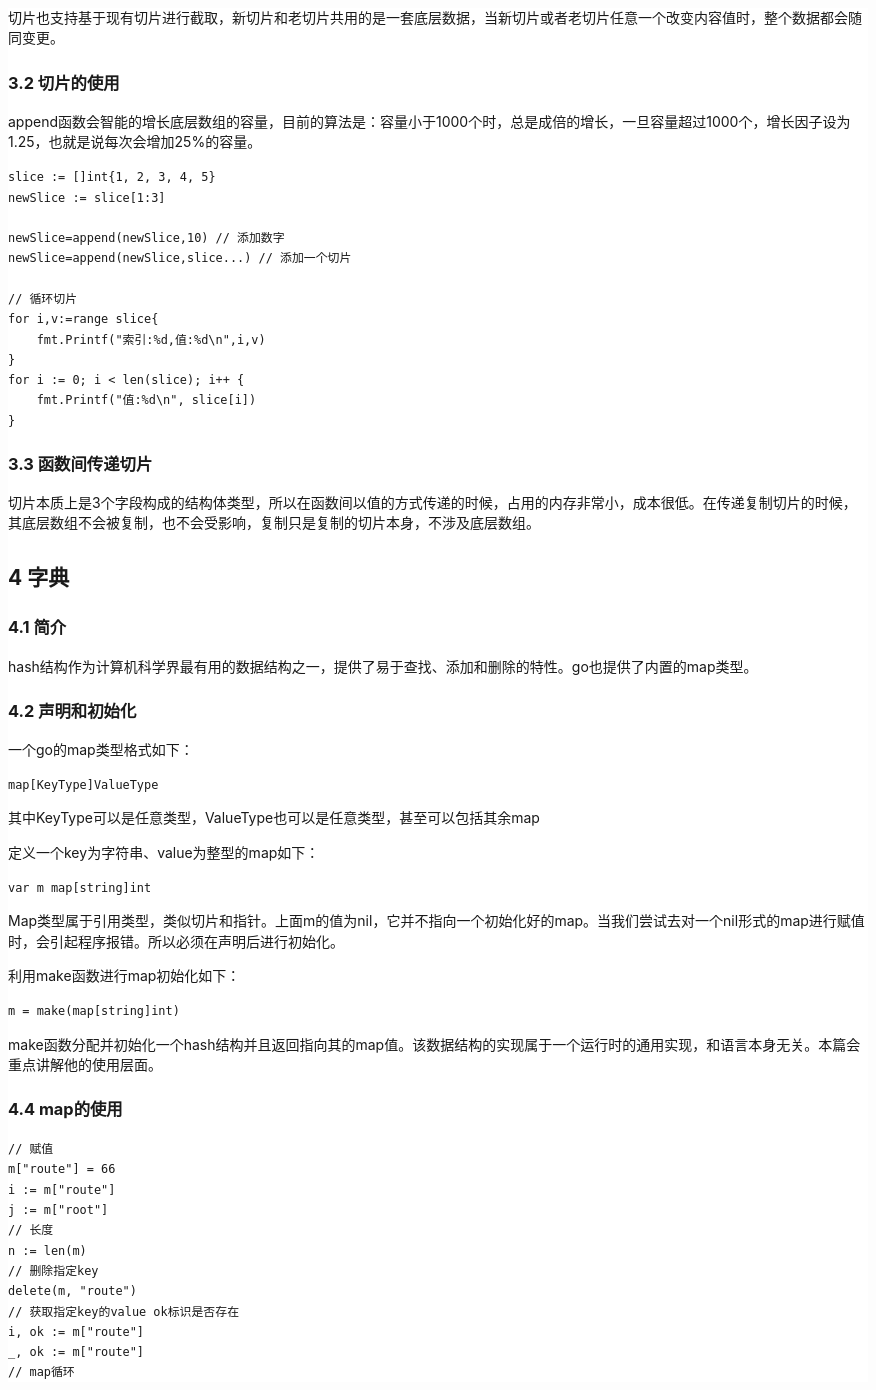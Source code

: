 切片也支持基于现有切片进行截取，新切片和老切片共用的是一套底层数据，当新切片或者老切片任意一个改变内容值时，整个数据都会随同变更。

### 3.2 切片的使用

append函数会智能的增长底层数组的容量，目前的算法是：容量小于1000个时，总是成倍的增长，一旦容量超过1000个，增长因子设为1.25，也就是说每次会增加25%的容量。

```
slice := []int{1, 2, 3, 4, 5}
newSlice := slice[1:3]
	
newSlice=append(newSlice,10) // 添加数字
newSlice=append(newSlice,slice...) // 添加一个切片

// 循环切片
for i,v:=range slice{
	fmt.Printf("索引:%d,值:%d\n",i,v)
}
for i := 0; i < len(slice); i++ {
	fmt.Printf("值:%d\n", slice[i])
}
```

### 3.3 函数间传递切片

切片本质上是3个字段构成的结构体类型，所以在函数间以值的方式传递的时候，占用的内存非常小，成本很低。在传递复制切片的时候，其底层数组不会被复制，也不会受影响，复制只是复制的切片本身，不涉及底层数组。


## 4 字典

### 4.1 简介

hash结构作为计算机科学界最有用的数据结构之一，提供了易于查找、添加和删除的特性。go也提供了内置的map类型。

### 4.2 声明和初始化

一个go的map类型格式如下：

`map[KeyType]ValueType`

其中KeyType可以是任意类型，ValueType也可以是任意类型，甚至可以包括其余map

定义一个key为字符串、value为整型的map如下：

`var m map[string]int`


Map类型属于引用类型，类似切片和指针。上面m的值为nil，它并不指向一个初始化好的map。当我们尝试去对一个nil形式的map进行赋值时，会引起程序报错。所以必须在声明后进行初始化。

利用make函数进行map初始化如下：

`m = make(map[string]int)`

make函数分配并初始化一个hash结构并且返回指向其的map值。该数据结构的实现属于一个运行时的通用实现，和语言本身无关。本篇会重点讲解他的使用层面。

### 4.4 map的使用

```
// 赋值
m["route"] = 66
i := m["route"]
j := m["root"]
// 长度
n := len(m)
// 删除指定key
delete(m, "route")
// 获取指定key的value ok标识是否存在
i, ok := m["route"]
_, ok := m["route"]
// map循环
```